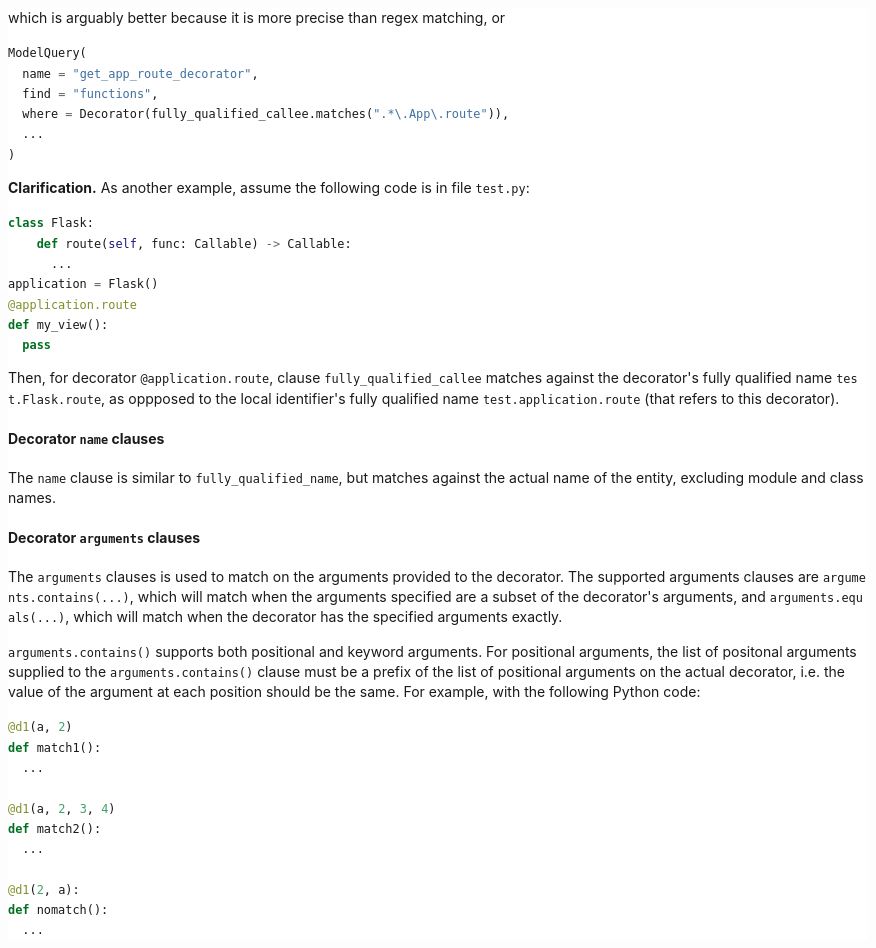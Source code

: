 which is arguably better because it is more precise than regex matching, or

```python
ModelQuery(
  name = "get_app_route_decorator",
  find = "functions",
  where = Decorator(fully_qualified_callee.matches(".*\.App\.route")),
  ...
)
```

**Clarification.** As another example, assume the following code is in file
`test.py`:

```python
class Flask:
    def route(self, func: Callable) -> Callable:
      ...
application = Flask()
@application.route
def my_view():
  pass
```

Then, for decorator `@application.route`, clause `fully_qualified_callee`
matches against the decorator's fully qualified name `test.Flask.route`, as
oppposed to the local identifier's fully qualified name `test.application.route`
(that refers to this decorator).

#### Decorator `name` clauses

The `name` clause is similar to `fully_qualified_name`, but matches against the
actual name of the entity, excluding module and class names.

#### Decorator `arguments` clauses

The `arguments` clauses is used to match on the arguments provided to the
decorator. The supported arguments clauses are `arguments.contains(...)`, which
will match when the arguments specified are a subset of the decorator's
arguments, and `arguments.equals(...)`, which will match when the decorator has
the specified arguments exactly.

`arguments.contains()` supports both positional and keyword arguments. For
positional arguments, the list of positonal arguments supplied to the
`arguments.contains()` clause must be a prefix of the list of positional
arguments on the actual decorator, i.e. the value of the argument at each
position should be the same. For example, with the following Python code:

```python
@d1(a, 2)
def match1():
  ...

@d1(a, 2, 3, 4)
def match2():
  ...

@d1(2, a):
def nomatch():
  ...
```
